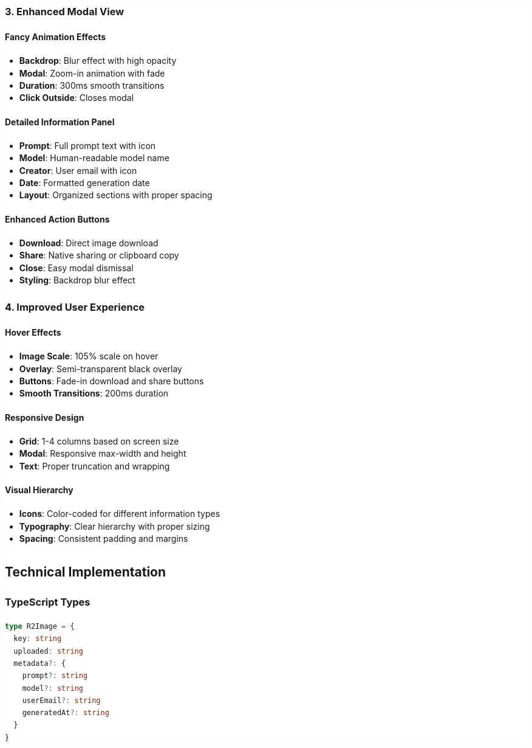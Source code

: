 ### 3. Enhanced Modal View

#### Fancy Animation Effects
- **Backdrop**: Blur effect with high opacity
- **Modal**: Zoom-in animation with fade
- **Duration**: 300ms smooth transitions
- **Click Outside**: Closes modal

#### Detailed Information Panel
- **Prompt**: Full prompt text with icon
- **Model**: Human-readable model name
- **Creator**: User email with icon
- **Date**: Formatted generation date
- **Layout**: Organized sections with proper spacing

#### Enhanced Action Buttons
- **Download**: Direct image download
- **Share**: Native sharing or clipboard copy
- **Close**: Easy modal dismissal
- **Styling**: Backdrop blur effect

### 4. Improved User Experience

#### Hover Effects
- **Image Scale**: 105% scale on hover
- **Overlay**: Semi-transparent black overlay
- **Buttons**: Fade-in download and share buttons
- **Smooth Transitions**: 200ms duration

#### Responsive Design
- **Grid**: 1-4 columns based on screen size
- **Modal**: Responsive max-width and height
- **Text**: Proper truncation and wrapping

#### Visual Hierarchy
- **Icons**: Color-coded for different information types
- **Typography**: Clear hierarchy with proper sizing
- **Spacing**: Consistent padding and margins

## Technical Implementation

### TypeScript Types
```typescript
type R2Image = {
  key: string
  uploaded: string
  metadata?: {
    prompt?: string
    model?: string
    userEmail?: string
    generatedAt?: string
  }
}
```
